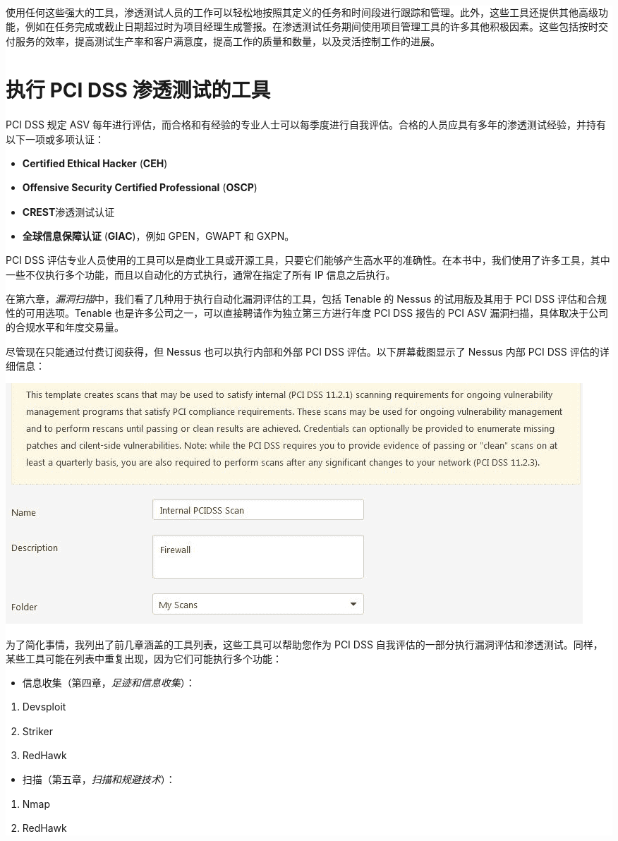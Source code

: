使用任何这些强大的工具，渗透测试人员的工作可以轻松地按照其定义的任务和时间段进行跟踪和管理。此外，这些工具还提供其他高级功能，例如在任务完成或截止日期超过时为项目经理生成警报。在渗透测试任务期间使用项目管理工具的许多其他积极因素。这些包括按时交付服务的效率，提高测试生产率和客户满意度，提高工作的质量和数量，以及灵活控制工作的进展。

# 执行 PCI DSS 渗透测试的工具

PCI DSS 规定 ASV 每年进行评估，而合格和有经验的专业人士可以每季度进行自我评估。合格的人员应具有多年的渗透测试经验，并持有以下一项或多项认证：

+   **Certified Ethical Hacker** (**CEH**)

+   **Offensive Security Certified Professional** (**OSCP**)

+   **CREST**渗透测试认证

+   **全球信息保障认证** (**GIAC**)，例如 GPEN，GWAPT 和 GXPN。

PCI DSS 评估专业人员使用的工具可以是商业工具或开源工具，只要它们能够产生高水平的准确性。在本书中，我们使用了许多工具，其中一些不仅执行多个功能，而且以自动化的方式执行，通常在指定了所有 IP 信息之后执行。

在第六章，*漏洞扫描*中，我们看了几种用于执行自动化漏洞评估的工具，包括 Tenable 的 Nessus 的试用版及其用于 PCI DSS 评估和合规性的可用选项。Tenable 也是许多公司之一，可以直接聘请作为独立第三方进行年度 PCI DSS 报告的 PCI ASV 漏洞扫描，具体取决于公司的合规水平和年度交易量。

尽管现在只能通过付费订阅获得，但 Nessus 也可以执行内部和外部 PCI DSS 评估。以下屏幕截图显示了 Nessus 内部 PCI DSS 评估的详细信息：

![](img/1729167c-d925-4bc9-890c-9d3096417f09.jpg)

为了简化事情，我列出了前几章涵盖的工具列表，这些工具可以帮助您作为 PCI DSS 自我评估的一部分执行漏洞评估和渗透测试。同样，某些工具可能在列表中重复出现，因为它们可能执行多个功能：

+   信息收集（第四章，*足迹和信息收集*）：

1.  Devsploit

1.  Striker

1.  RedHawk

+   扫描（第五章，*扫描和规避技术*）：

1.  Nmap

1.  RedHawk
